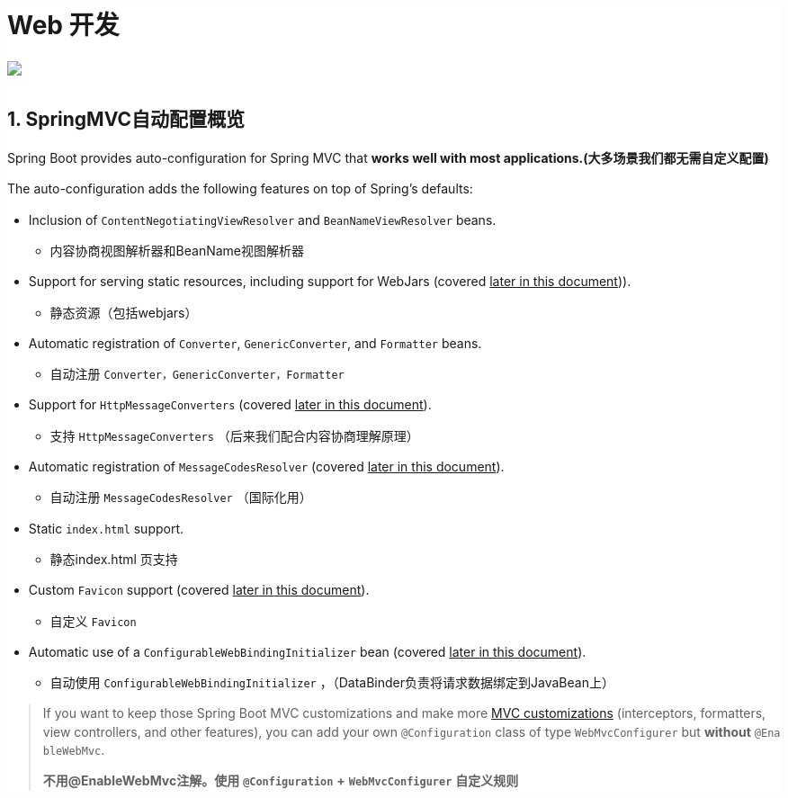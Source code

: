 # Web 开发

![](https://gitlab.com/eardh/picture/-/raw/main/spring_img/202205221657169.png)



## 1. SpringMVC自动配置概览

Spring Boot provides auto-configuration for Spring MVC that **works well with most applications.(大多场景我们都无需自定义配置)**

The auto-configuration adds the following features on top of Spring’s defaults:

- Inclusion of `ContentNegotiatingViewResolver` and `BeanNameViewResolver` beans.

  - 内容协商视图解析器和BeanName视图解析器

- Support for serving static resources, including support for WebJars (covered [later in this document](https://docs.spring.io/spring-boot/docs/current/reference/html/spring-boot-features.html#boot-features-spring-mvc-static-content))).

  - 静态资源（包括webjars）

- Automatic registration of `Converter`, `GenericConverter`, and `Formatter` beans.

  - 自动注册 `Converter，GenericConverter，Formatter `

- Support for `HttpMessageConverters` (covered [later in this document](https://docs.spring.io/spring-boot/docs/current/reference/html/spring-boot-features.html#boot-features-spring-mvc-message-converters)).

  - 支持 `HttpMessageConverters` （后来我们配合内容协商理解原理）

- Automatic registration of `MessageCodesResolver` (covered [later in this document](https://docs.spring.io/spring-boot/docs/current/reference/html/spring-boot-features.html#boot-features-spring-message-codes)).

  - 自动注册 `MessageCodesResolver` （国际化用）

- Static `index.html` support.

  - 静态index.html 页支持

- Custom `Favicon` support (covered [later in this document](https://docs.spring.io/spring-boot/docs/current/reference/html/spring-boot-features.html#boot-features-spring-mvc-favicon)).

  - 自定义 `Favicon`  

- Automatic use of a `ConfigurableWebBindingInitializer` bean (covered [later in this document](https://docs.spring.io/spring-boot/docs/current/reference/html/spring-boot-features.html#boot-features-spring-mvc-web-binding-initializer)).

  - 自动使用 `ConfigurableWebBindingInitializer` ，（DataBinder负责将请求数据绑定到JavaBean上）

> If you want to keep those Spring Boot MVC customizations and make more [MVC customizations](https://docs.spring.io/spring/docs/5.2.9.RELEASE/spring-framework-reference/web.html#mvc) (interceptors, formatters, view controllers, and other features), you can add your own `@Configuration` class of type `WebMvcConfigurer` but **without** `@EnableWebMvc`.
>
> **不用@EnableWebMvc注解。使用** **`@Configuration`** **+** **`WebMvcConfigurer`** **自定义规则**
